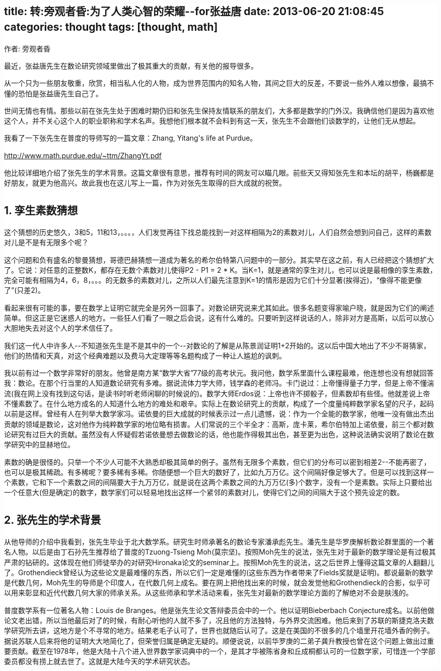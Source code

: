 title: 转:旁观者昏:为了人类心智的荣耀--for张益唐
date: 2013-06-20 21:08:45
categories: thought
tags: [thought, math]
---

作者: 旁观者昏

最近，张益唐先生在数论研究领域里做出了极其重大的贡献，有关他的报导很多。

从一个只为一些朋友敬重，欣赏，相当私人化的人物，成为世界范围内的知名人物，其间之巨大的反差，不要说一些外人难以想像，最搞不懂的恐怕是张益唐先生自己了。

世间无情也有情。那些以前在张先生处于困难时期仍旧和张先生保持友情联系的朋友们，大多都是数学的门外汉。我确信他们是因为喜欢他这个人，并不关心这个人的职业职称和学术名声。我想他们根本就不会料到有这一天，张先生不会跟他们谈数学的，让他们无从想起。

我看了一下张先生在普度的导师写的一篇文章：Zhang, Yitang's life at Purdue。

http://www.math.purdue.edu/~ttm/ZhangYt.pdf

他比较详细地介绍了张先生的学术背景。这篇文章很有意思，推荐有时间的网友可以瞄几眼。前些天又得知张先生和本坛的胡平，杨巍都是好朋友，就更为他高兴。故此我也在这儿写上一篇，作为对张先生取得的巨大成就的祝贺。




## 1. 孪生素数猜想

这个猜想的历史悠久，3和5，11和13，。。。，人们发觉再往下找总能找到一对这样相隔为2的素数对儿，人们自然会想到问自己，这样的素数对儿是不是有无限多个呢？

这个问题和负有盛名的黎曼猜想，哥德巴赫猜想一道成为著名的希尔伯特第八问题中的一部分。其实早在这之前，有人已经把这个猜想扩大了。它说：对任意的正整数K，都存在无数个素数对儿使得P2 - P1 = 2 * K。当K=1，就是通常的孪生对儿，也可以说是最相像的孪生素数，完全可能有相隔为4，6，8，。。。的无数多的素数对儿，之所以人们最先注意到K=1的情形是因为它们十分显著(挨得近)，“像得不能更像了”(只差2)。

看起来很有可能的事，要在数学上证明它就完全是另外一回事了。对数论研究说来尤其如此。很多名题变得家喻户晓，就是因为它们的阐述简单。但这正是它迷惑人的地方。一些狂人们看了一眼之后会说，这有什么难的。只要听到这样说话的人，除非对方是高斯，以后可以放心大胆地失去对这个人的学术信任了。

我们这一代人中许多人--不知道张先生是不是其中的一个--对数论的了解是从陈景润证明1+2开始的。这以后中国大地出了不少不哥猜家，他们的热情和天真，对这个经典难题以及费马大定理等等名题构成了一种让人尴尬的讽刺。

我以前有过一个数学非常好的朋友。他曾是南方某“数学大省”77级的高考状元。我问他，数学系里面什么课程最难，他连想也没有想就回答我：数论。在那个行当里的人知道数论研究有多难。据说流体力学大师，钱学森的老师冯。卡门说过：上帝懂得量子力学，但是上帝不懂湍流(我在网上没有找到这句话，是读书时听老师闲聊的时候说的)。数学大师Erdos说：上帝也许不掷骰子，但素数却有些怪。他就差说上帝不懂素数了。在什么地方成名的人知道什么地方的难处和艰辛。实际上在数论研究上的贡献，构成了一个度量纯粹数学家名望的尺子，起码以前是这样。曾经有人在列举大数学家冯。诺依曼的巨大成就的时候表示过一点儿遗憾，说：作为一个全能的数学家，他唯一没有做出杰出贡献的领域是数论，这对他作为纯粹数学家的地位略有损害。人们常说的三个半全才：高斯，庞卡莱，希尔伯特加上诺依曼，前三个都对数论研究有过巨大的贡献。虽然没有人怀疑假若诺依曼想去做数论的话，他也能作得极其出色，甚至更为出色，这种说法确实说明了数论在数学研究中的显赫地位。

素数的确是很怪的。只举一个不少人可能不大熟悉却极其简单的例子。虽然有无限多个素数，但它们的分布可以密到相差2--不能再密了，也可以是极其稀疏。有多稀呢？要多稀有多稀。你随便想一个巨大的数好了，比如九万万亿。这个间隔好像足够大了。但是可以找到这样一个素数，它和下一个素数之间的间隔要大于九万万亿，就是说在这两个素数之间的九万万亿(多)个数字，没有一个是素数。实际上只要给出一个任意大(但是确定)的数字，数学家们可以轻易地找出这样一个紧邻的素数对儿，使得它们之间的间隔大于这个预先设定的数。

## 2. 张先生的学术背景

从他导师的介绍中我看到，张先生毕业于北大数学系。研究生时师承著名的数论专家潘承彪先生。潘先生是华罗庚解析数论群里面的一个著名人物。以后是由丁石孙先生推荐给了普度的Tzuong-Tsieng Moh(莫宗坚)。按照Moh先生的说法，张先生对于最新的数学理论是有过极其严肃的钻研的。这体现在他们师徒举办的对研究Hironaka论文的seminar上。按照Moh先生的说法，这之后世界上懂得这篇文章的人翻翻儿了。Grothendieck曾经认为这些论文是最难懂的东西，所以它们一定是难懂的(这些东西为作者带来了Fields奖就是证明)。都说最新的数学是代数几何，Moh先生的导师是个印度人，在代数几何上成名。要在网上把他找出来的时候，就会发觉他和Grothendieck的合影，似乎可以用来彰显和近代代数几何大家的师承关系。从这些师承和学术活动来看，张先生对最新的数学理论方面的了解绝对不会是肤浅的。

普度数学系有一位著名人物：Louis de Branges。他是张先生论文答辩委员会中的一个。他以证明Bieberbach Conjecture成名。以前他做论文老出错，所以当他最后对了的时候，有耐心听他的人就不多了，况且他的方法独特，与外界交流困难。他后来到了苏联的斯捷克洛夫数学研究所去讲，这地方是个不寻常的地方。结果老毛子认可了，世界也就随后认可了。这是在美国的不很多的几个墙里开花墙外香的例子。据说苏联人后来将他的证明大大地简化了，但荣誉归属是确定无疑的。顺便说说，以前华罗庚的二弟子龚升教授也曾在这个问题上做出过重要贡献。截至在1978年，他是大陆十八个进入世界数学家词典中的一个，是其才华被陈省身和丘成桐都认可的一位数学家，可惜连一个学部委员都没有捞上就去世了。这就是大陆今天的学术研究状态。
